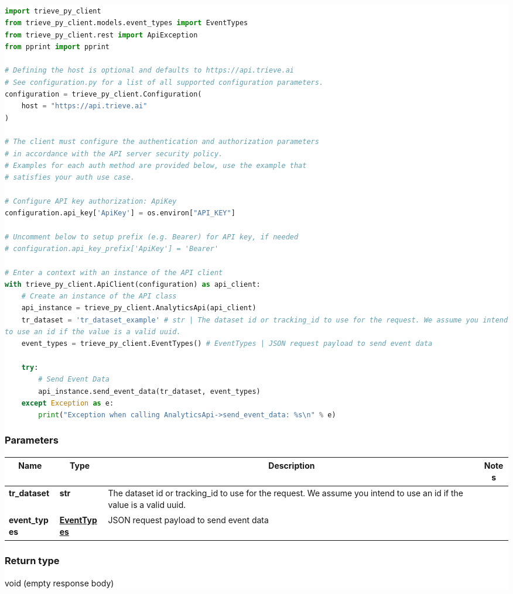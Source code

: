 ```python
import trieve_py_client
from trieve_py_client.models.event_types import EventTypes
from trieve_py_client.rest import ApiException
from pprint import pprint

# Defining the host is optional and defaults to https://api.trieve.ai
# See configuration.py for a list of all supported configuration parameters.
configuration = trieve_py_client.Configuration(
    host = "https://api.trieve.ai"
)

# The client must configure the authentication and authorization parameters
# in accordance with the API server security policy.
# Examples for each auth method are provided below, use the example that
# satisfies your auth use case.

# Configure API key authorization: ApiKey
configuration.api_key['ApiKey'] = os.environ["API_KEY"]

# Uncomment below to setup prefix (e.g. Bearer) for API key, if needed
# configuration.api_key_prefix['ApiKey'] = 'Bearer'

# Enter a context with an instance of the API client
with trieve_py_client.ApiClient(configuration) as api_client:
    # Create an instance of the API class
    api_instance = trieve_py_client.AnalyticsApi(api_client)
    tr_dataset = 'tr_dataset_example' # str | The dataset id or tracking_id to use for the request. We assume you intend to use an id if the value is a valid uuid.
    event_types = trieve_py_client.EventTypes() # EventTypes | JSON request payload to send event data

    try:
        # Send Event Data
        api_instance.send_event_data(tr_dataset, event_types)
    except Exception as e:
        print("Exception when calling AnalyticsApi->send_event_data: %s\n" % e)
```



### Parameters


Name | Type | Description  | Notes
------------- | ------------- | ------------- | -------------
 **tr_dataset** | **str**| The dataset id or tracking_id to use for the request. We assume you intend to use an id if the value is a valid uuid. | 
 **event_types** | [**EventTypes**](EventTypes.md)| JSON request payload to send event data | 

### Return type

void (empty response body)
